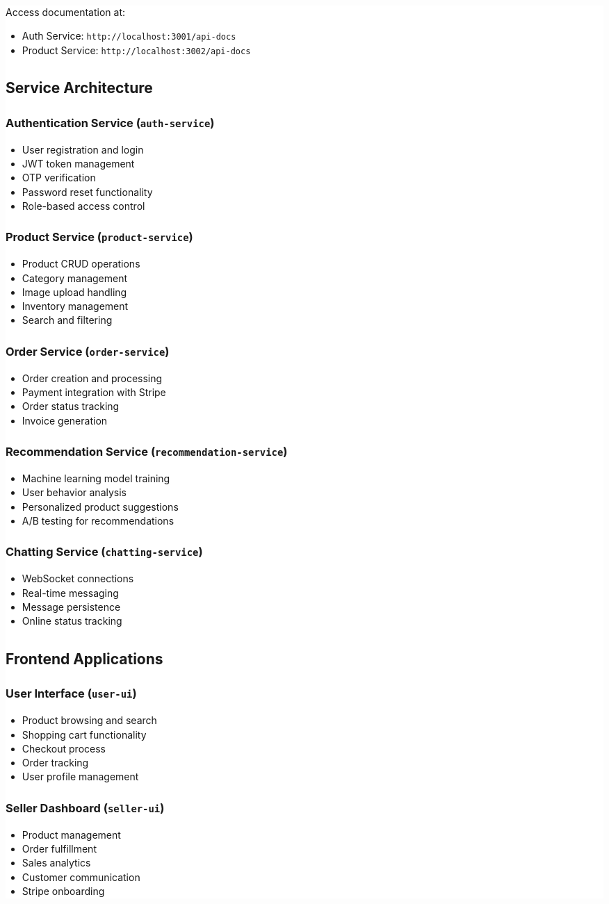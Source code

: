 Access documentation at:
- Auth Service: `http://localhost:3001/api-docs`
- Product Service: `http://localhost:3002/api-docs`

## Service Architecture

### **Authentication Service** (`auth-service`)
- User registration and login
- JWT token management
- OTP verification
- Password reset functionality
- Role-based access control

### **Product Service** (`product-service`)
- Product CRUD operations
- Category management
- Image upload handling
- Inventory management
- Search and filtering

### **Order Service** (`order-service`)
- Order creation and processing
- Payment integration with Stripe
- Order status tracking
- Invoice generation

### **Recommendation Service** (`recommendation-service`)
- Machine learning model training
- User behavior analysis
- Personalized product suggestions
- A/B testing for recommendations

### **Chatting Service** (`chatting-service`)
- WebSocket connections
- Real-time messaging
- Message persistence
- Online status tracking

## Frontend Applications

### **User Interface** (`user-ui`)
- Product browsing and search
- Shopping cart functionality
- Checkout process
- Order tracking
- User profile management

### **Seller Dashboard** (`seller-ui`)
- Product management
- Order fulfillment
- Sales analytics
- Customer communication
- Stripe onboarding

